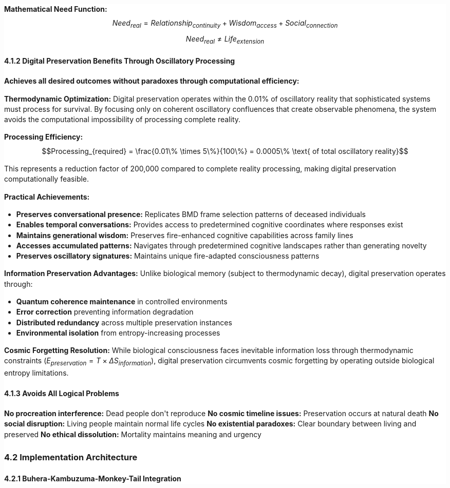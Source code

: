 **Mathematical Need Function:**
$$Need_{real} = Relationship_{continuity} + Wisdom_{access} + Social_{connection}$$
$$Need_{real} \neq Life_{extension}$$

#### 4.1.2 Digital Preservation Benefits Through Oscillatory Processing

**Achieves all desired outcomes without paradoxes through computational efficiency:**

**Thermodynamic Optimization:** Digital preservation operates within the 0.01% of oscillatory reality that sophisticated systems must process for survival. By focusing only on coherent oscillatory confluences that create observable phenomena, the system avoids the computational impossibility of processing complete reality.

**Processing Efficiency:**
$$Processing_{required} = \frac{0.01\% \times 5\%}{100\%} = 0.0005\% \text{ of total oscillatory reality}$$

This represents a reduction factor of 200,000 compared to complete reality processing, making digital preservation computationally feasible.

**Practical Achievements:**
- **Preserves conversational presence:** Replicates BMD frame selection patterns of deceased individuals
- **Enables temporal conversations:** Provides access to predetermined cognitive coordinates where responses exist
- **Maintains generational wisdom:** Preserves fire-enhanced cognitive capabilities across family lines
- **Accesses accumulated patterns:** Navigates through predetermined cognitive landscapes rather than generating novelty
- **Preserves oscillatory signatures:** Maintains unique fire-adapted consciousness patterns

**Information Preservation Advantages:** Unlike biological memory (subject to thermodynamic decay), digital preservation operates through:
- **Quantum coherence maintenance** in controlled environments
- **Error correction** preventing information degradation
- **Distributed redundancy** across multiple preservation instances
- **Environmental isolation** from entropy-increasing processes

**Cosmic Forgetting Resolution:** While biological consciousness faces inevitable information loss through thermodynamic constraints ($E_{preservation} = T \times \Delta S_{information}$), digital preservation circumvents cosmic forgetting by operating outside biological entropy limitations.

#### 4.1.3 Avoids All Logical Problems

**No procreation interference:** Dead people don't reproduce
**No cosmic timeline issues:** Preservation occurs at natural death
**No social disruption:** Living people maintain normal life cycles
**No existential paradoxes:** Clear boundary between living and preserved
**No ethical dissolution:** Mortality maintains meaning and urgency

### 4.2 Implementation Architecture

#### 4.2.1 Buhera-Kambuzuma-Monkey-Tail Integration
